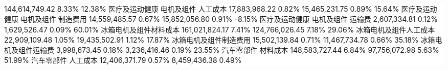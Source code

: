 144,614,749.42
8.33%
12.38%
医疗及运动健康
电机及组件
人工成本
17,883,968.22
0.82%
15,465,231.75
0.89%
15.64%
医疗及运动健康
电机及组件
制造费用
14,559,485.57
0.67%
15,852,056.80
0.91%
-8.15%
医疗及运动健康
电机及组件
运输费
2,607,334.81
0.12%
1,629,526.47
0.09%
60.01%
冰箱电机及组件材料成本
161,021,824.17
7.41%
124,766,026.45
7.18%
29.06%
冰箱电机及组件人工成本
22,909,109.48
1.05%
19,435,502.91
1.12%
17.87%
冰箱电机及组件制造费用
15,502,139.84
0.71%
11,467,734.78
0.66%
35.18%
冰箱电机及组件运输费
3,998,673.45
0.18%
3,236,416.46
0.19%
23.55%
汽车零部件
材料成本
148,583,727.44
6.84%
97,756,072.98
5.63%
51.99%
汽车零部件
人工成本
12,406,371.79
0.57%
8,459,436.38
0.49%